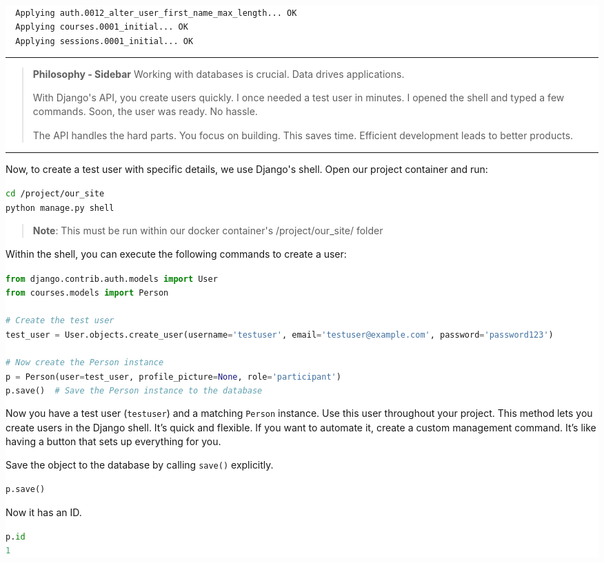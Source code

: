 ```bash
  Applying auth.0012_alter_user_first_name_max_length... OK
  Applying courses.0001_initial... OK
  Applying sessions.0001_initial... OK
```

--- 
> **Philosophy - Sidebar**
> Working with databases is crucial. Data drives applications. 
>
> With Django's API, you create users quickly. I once needed a test user in minutes. I opened the shell and typed a few commands. Soon, the user was ready. No hassle.
>
> The API handles the hard parts. You focus on building. This saves time. Efficient development leads to better products.
---

Now, to create a test user with specific details, we use Django's shell. Open our project container and run:

```bash
cd /project/our_site
python manage.py shell
```

>**Note**: This must be run within our docker container's /project/our_site/ folder 

Within the shell, you can execute the following commands to create a user:

```python
from django.contrib.auth.models import User
from courses.models import Person

# Create the test user
test_user = User.objects.create_user(username='testuser', email='testuser@example.com', password='password123')

# Now create the Person instance
p = Person(user=test_user, profile_picture=None, role='participant')
p.save()  # Save the Person instance to the database
```

Now you have a test user (`testuser`) and a matching `Person` instance. Use this user throughout your project. This method lets you create users in the Django shell. It’s quick and flexible. If you want to automate it, create a custom management command. It’s like having a button that sets up everything for you. 

Save the object to the database by calling `save()` explicitly.

```python
p.save()
```

Now it has an ID.

```python
p.id
1
```
